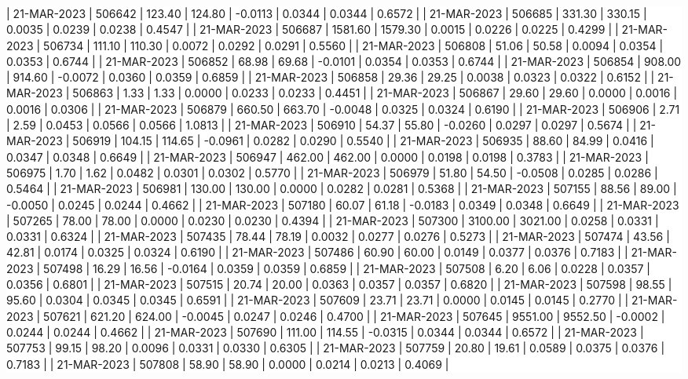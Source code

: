 | 21-MAR-2023 | 506642 | 123.40 | 124.80 | -0.0113 | 0.0344 | 0.0344 | 0.6572 |
| 21-MAR-2023 | 506685 | 331.30 | 330.15 | 0.0035 | 0.0239 | 0.0238 | 0.4547 |
| 21-MAR-2023 | 506687 | 1581.60 | 1579.30 | 0.0015 | 0.0226 | 0.0225 | 0.4299 |
| 21-MAR-2023 | 506734 | 111.10 | 110.30 | 0.0072 | 0.0292 | 0.0291 | 0.5560 |
| 21-MAR-2023 | 506808 | 51.06 | 50.58 | 0.0094 | 0.0354 | 0.0353 | 0.6744 |
| 21-MAR-2023 | 506852 | 68.98 | 69.68 | -0.0101 | 0.0354 | 0.0353 | 0.6744 |
| 21-MAR-2023 | 506854 | 908.00 | 914.60 | -0.0072 | 0.0360 | 0.0359 | 0.6859 |
| 21-MAR-2023 | 506858 | 29.36 | 29.25 | 0.0038 | 0.0323 | 0.0322 | 0.6152 |
| 21-MAR-2023 | 506863 | 1.33 | 1.33 | 0.0000 | 0.0233 | 0.0233 | 0.4451 |
| 21-MAR-2023 | 506867 | 29.60 | 29.60 | 0.0000 | 0.0016 | 0.0016 | 0.0306 |
| 21-MAR-2023 | 506879 | 660.50 | 663.70 | -0.0048 | 0.0325 | 0.0324 | 0.6190 |
| 21-MAR-2023 | 506906 | 2.71 | 2.59 | 0.0453 | 0.0566 | 0.0566 | 1.0813 |
| 21-MAR-2023 | 506910 | 54.37 | 55.80 | -0.0260 | 0.0297 | 0.0297 | 0.5674 |
| 21-MAR-2023 | 506919 | 104.15 | 114.65 | -0.0961 | 0.0282 | 0.0290 | 0.5540 |
| 21-MAR-2023 | 506935 | 88.60 | 84.99 | 0.0416 | 0.0347 | 0.0348 | 0.6649 |
| 21-MAR-2023 | 506947 | 462.00 | 462.00 | 0.0000 | 0.0198 | 0.0198 | 0.3783 |
| 21-MAR-2023 | 506975 | 1.70 | 1.62 | 0.0482 | 0.0301 | 0.0302 | 0.5770 |
| 21-MAR-2023 | 506979 | 51.80 | 54.50 | -0.0508 | 0.0285 | 0.0286 | 0.5464 |
| 21-MAR-2023 | 506981 | 130.00 | 130.00 | 0.0000 | 0.0282 | 0.0281 | 0.5368 |
| 21-MAR-2023 | 507155 | 88.56 | 89.00 | -0.0050 | 0.0245 | 0.0244 | 0.4662 |
| 21-MAR-2023 | 507180 | 60.07 | 61.18 | -0.0183 | 0.0349 | 0.0348 | 0.6649 |
| 21-MAR-2023 | 507265 | 78.00 | 78.00 | 0.0000 | 0.0230 | 0.0230 | 0.4394 |
| 21-MAR-2023 | 507300 | 3100.00 | 3021.00 | 0.0258 | 0.0331 | 0.0331 | 0.6324 |
| 21-MAR-2023 | 507435 | 78.44 | 78.19 | 0.0032 | 0.0277 | 0.0276 | 0.5273 |
| 21-MAR-2023 | 507474 | 43.56 | 42.81 | 0.0174 | 0.0325 | 0.0324 | 0.6190 |
| 21-MAR-2023 | 507486 | 60.90 | 60.00 | 0.0149 | 0.0377 | 0.0376 | 0.7183 |
| 21-MAR-2023 | 507498 | 16.29 | 16.56 | -0.0164 | 0.0359 | 0.0359 | 0.6859 |
| 21-MAR-2023 | 507508 | 6.20 | 6.06 | 0.0228 | 0.0357 | 0.0356 | 0.6801 |
| 21-MAR-2023 | 507515 | 20.74 | 20.00 | 0.0363 | 0.0357 | 0.0357 | 0.6820 |
| 21-MAR-2023 | 507598 | 98.55 | 95.60 | 0.0304 | 0.0345 | 0.0345 | 0.6591 |
| 21-MAR-2023 | 507609 | 23.71 | 23.71 | 0.0000 | 0.0145 | 0.0145 | 0.2770 |
| 21-MAR-2023 | 507621 | 621.20 | 624.00 | -0.0045 | 0.0247 | 0.0246 | 0.4700 |
| 21-MAR-2023 | 507645 | 9551.00 | 9552.50 | -0.0002 | 0.0244 | 0.0244 | 0.4662 |
| 21-MAR-2023 | 507690 | 111.00 | 114.55 | -0.0315 | 0.0344 | 0.0344 | 0.6572 |
| 21-MAR-2023 | 507753 | 99.15 | 98.20 | 0.0096 | 0.0331 | 0.0330 | 0.6305 |
| 21-MAR-2023 | 507759 | 20.80 | 19.61 | 0.0589 | 0.0375 | 0.0376 | 0.7183 |
| 21-MAR-2023 | 507808 | 58.90 | 58.90 | 0.0000 | 0.0214 | 0.0213 | 0.4069 |